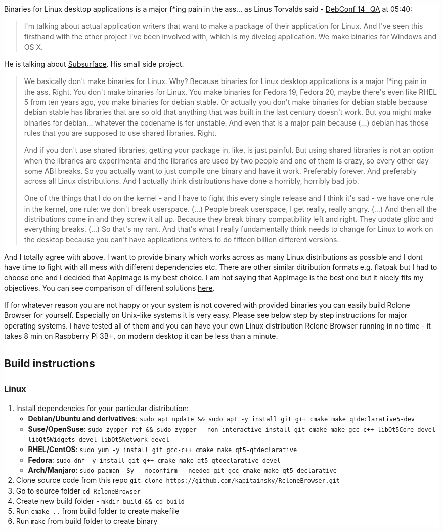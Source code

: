 Binaries for Linux desktop applications is a major f*ing pain in the ass... as Linus Torvalds said - [DebConf 14_ QA](https://www.youtube.com/watch?v=5PmHRSeA2c8) at 05:40:

> I'm talking about actual application writers that want to make a package of their application for Linux. And I've seen this firsthand with the other project I've been involved with, which is my divelog application.
> We make binaries for Windows and OS X. 

He is talking about [Subsurface](https://subsurface-divelog.org). His small side project.

> We basically don't make binaries for Linux. Why? Because binaries for Linux desktop applications is a major f*ing pain in the ass. Right. You don't make binaries for Linux. You make binaries for Fedora 19, Fedora 20, maybe there's even like RHEL 5 from ten years ago, you make binaries for debian stable.
> Or actually you don't make binaries for debian stable because debian stable has libraries that are so old that anything that was built in the last century doesn't work. But you might make binaries for debian... whatever the codename is for unstable. And even that is a major pain because (...) debian has those rules that you are supposed to use shared libraries. Right.
>
> And if you don't use shared libraries, getting your package in, like, is just painful. 
> But using shared libraries is not an option when the libraries are experimental and the libraries are used by two people and one of them is crazy, so every other day some ABI breaks. 
> So you actually want to just compile one binary and have it work. Preferably forever. And preferably across all Linux distributions. 
> And I actually think distributions have done a horribly, horribly bad job.
>
> One of the things that I do on the kernel - and I have to fight this every single release and I think it's sad - we have one rule in the kernel, one rule: we don't break userspace. (...) People break userspace, I get really, really angry. (...) 
> And then all the distributions come in and they screw it all up. Because they break binary compatibility left and right. 
> They update glibc and everything breaks. (...) 
> So that's my rant. And that's what I really fundamentally think needs to change for Linux to work on the desktop because you can't have applications writers to do fifteen billion different versions.

And I totally agree with above. I want to provide binary which works across as many Linux distributions as possible and I dont have time to fight with all mess with different dependencies etc. There are other similar ditribution formats e.g. flatpak but I had to choose one and I decided that AppImage is my best choice. I am not saying that AppImage is the best one but it nicely fits my objectives. You can see comparison of different solutions [here](https://github.com/AppImage/AppImageKit/wiki/Similar-projects#comparison).

If for whatever reason you are not happy or your system is not covered with provided binaries you can easily build Rclone Browser for yourself. Especially on Unix-like systems it is very easy. Please see below step by step instructions for major operating systems. I have tested all of them and you can have your own Linux distribution Rclone Browser running in no time  - it takes 8 min on Raspberry Pi 3B+, on modern desktop it can be less than a minute.

Build instructions
------------------

### Linux
1.  Install dependencies for your particular distribution:
    *   **Debian/Ubuntu and derivatives**: `sudo apt update && sudo apt -y install git g++ cmake make qtdeclarative5-dev` 
    *   **Suse/OpenSuse**: `sudo zypper ref && sudo zypper --non-interactive install git cmake make gcc-c++ libQt5Core-devel libQt5Widgets-devel libQt5Network-devel`
    *   **RHEL/CentOS**: `sudo yum -y install git gcc-c++ cmake make qt5-qtdeclarative`
    *   **Fedora**: `sudo dnf -y install git g++ cmake make qt5-qtdeclarative-devel`
    *   **Arch/Manjaro**: `sudo pacman -Sy --noconfirm --needed git gcc cmake make qt5-declarative`
2.  Clone source code from this repo `git clone https://github.com/kapitainsky/RcloneBrowser.git`
3.  Go to source folder `cd RcloneBrowser`
4.  Create new build folder - `mkdir build && cd build`
5.  Run `cmake ..` from build folder to create makefile
6.  Run `make` from build folder to create binary